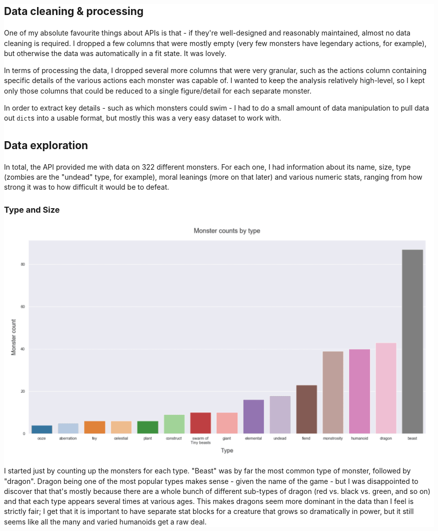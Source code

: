 ## Data cleaning & processing

One of my absolute favourite things about APIs is that - if they're well-designed and reasonably maintained, almost no data cleaning is required. I dropped a few columns that were mostly empty (very few monsters have legendary actions, for example), but otherwise the data was automatically in a fit state. It was lovely.

In terms of processing the data, I dropped several more columns that were very granular, such as the actions column containing specific details of the various actions each monster was capable of. I wanted to keep the analysis relatively high-level, so I kept only those columns that could be reduced to a single figure/detail for each separate monster.

In order to extract key details - such as which monsters could swim - I had to do a small amount of data manipulation to pull data out `dict`s into a usable format, but mostly this was a very easy dataset to work with.

## Data exploration

In total, the API provided me with data on 322 different monsters. For each one, I had information about its name, size, type (zombies are the "undead" type, for example), moral leanings (more on that later) and various numeric stats, ranging from how strong it was to how difficult it would be to defeat.

### Type and Size

![Monster types](/assets/images/monster_counts_by_type.png)

I started just by counting up the monsters for each type. "Beast" was by far the most common type of monster, followed by "dragon". Dragon being one of the most popular types makes sense - given the name of the game - but I was disappointed to discover that that's mostly because there are a whole bunch of different sub-types of dragon (red vs. black vs. green, and so on) and that each type appears several times at various ages. This makes dragons seem more dominant in the data than I feel is strictly fair; I get that it is important to have separate stat blocks for a creature that grows so dramatically in power, but it still seems like all the many and varied humanoids get a raw deal.
